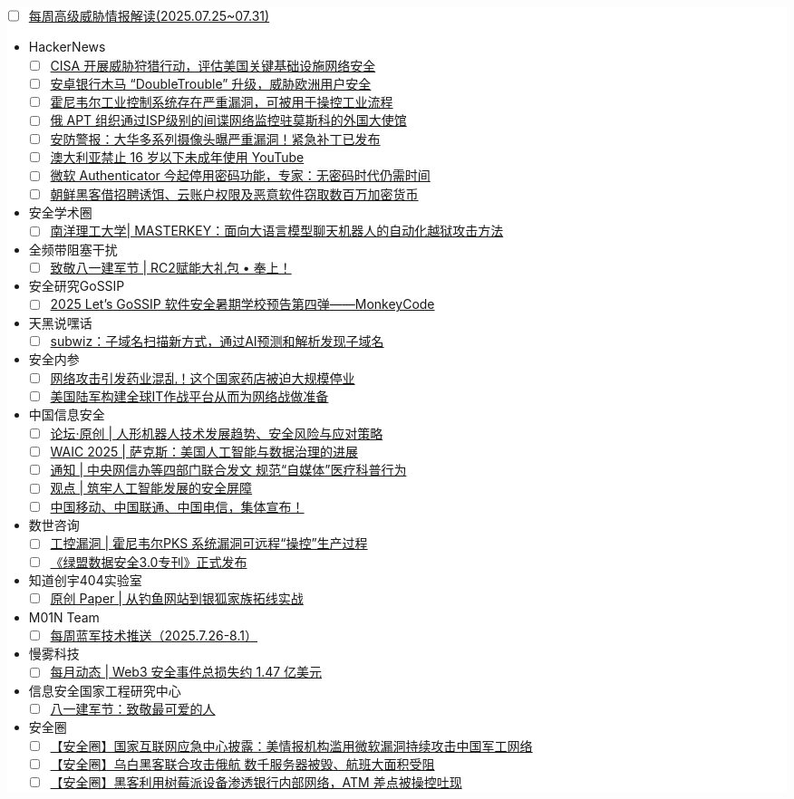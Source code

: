   - [ ] [每周高级威胁情报解读(2025.07.25~07.31)](https://mp.weixin.qq.com/s?__biz=MzI2MDc2MDA4OA==&mid=2247515515&idx=1&sn=ddb2497a75d550bcddced8f680a6eff8)
- HackerNews
  - [ ] [CISA 开展威胁狩猎行动，评估美国关键基础设施网络安全](https://hackernews.cc/archives/60045)
  - [ ] [安卓银行木马 “DoubleTrouble” 升级，威胁欧洲用户安全](https://hackernews.cc/archives/60043)
  - [ ] [​​霍尼韦尔工业控制系统存在严重漏洞，可被用于操控工业流程](https://hackernews.cc/archives/60039)
  - [ ] [俄 APT 组织通过ISP级别的间谍网络监控驻莫斯科的外国大使馆](https://hackernews.cc/archives/60037)
  - [ ] [安防警报：​​大华多系列摄像头曝严重漏洞！紧急补丁已发布](https://hackernews.cc/archives/60034)
  - [ ] [澳大利亚禁止 16 岁以下未成年使用 YouTube](https://hackernews.cc/archives/60030)
  - [ ] [微软 Authenticator 今起停用密码功能，专家：无密码时代仍需时间](https://hackernews.cc/archives/60028)
  - [ ] [朝鲜黑客借招聘诱饵、云账户权限及恶意软件窃取数百万加密货币](https://hackernews.cc/archives/60026)
- 安全学术圈
  - [ ] [南洋理工大学| MASTERKEY：面向大语言模型聊天机器人的自动化越狱攻击方法](https://mp.weixin.qq.com/s?__biz=MzU5MTM5MTQ2MA==&mid=2247493166&idx=1&sn=23e116437009e837af2faf226a070c90)
- 全频带阻塞干扰
  - [ ] [致敬八一建军节 | RC2赋能大礼包 • 奉上！](https://mp.weixin.qq.com/s?__biz=MzIzMzE2OTQyNA==&mid=2648958723&idx=1&sn=63376daeda828451229e2b227f2f88fb)
- 安全研究GoSSIP
  - [ ] [2025 Let’s GoSSIP 软件安全暑期学校预告第四弹——MonkeyCode](https://mp.weixin.qq.com/s?__biz=Mzg5ODUxMzg0Ng==&mid=2247500517&idx=1&sn=5e0bcaf83a1993c99617b79cd3834669)
- 天黑说嘿话
  - [ ] [subwiz：子域名扫描新方式，通过AI预测和解析发现子域名](https://mp.weixin.qq.com/s?__biz=MzI5NTQ5MTAzMA==&mid=2247484540&idx=1&sn=37fa7026625c77bad11bcf78a07420a1)
- 安全内参
  - [ ] [网络攻击引发药业混乱！这个国家药店被迫大规模停业](https://mp.weixin.qq.com/s?__biz=MzI4NDY2MDMwMw==&mid=2247514773&idx=1&sn=d35b6bd6ca20e1c7c92eb93499e75ed2)
  - [ ] [美国陆军构建全球IT作战平台从而为网络战做准备](https://mp.weixin.qq.com/s?__biz=MzI4NDY2MDMwMw==&mid=2247514773&idx=2&sn=9c5bd87da0817e0401c6ba06fabb4812)
- 中国信息安全
  - [ ] [论坛·原创 | 人形机器人技术发展趋势、安全风险与应对策略](https://mp.weixin.qq.com/s?__biz=MzA5MzE5MDAzOA==&mid=2664246750&idx=1&sn=443753d61556c22f9fa7de7039f82e4d)
  - [ ] [WAIC 2025 | 萨克斯：美国人工智能与数据治理的进展](https://mp.weixin.qq.com/s?__biz=MzA5MzE5MDAzOA==&mid=2664246750&idx=2&sn=0eaf3631da009cb7d1816bb368abd6e4)
  - [ ] [通知 | 中央网信办等四部门联合发文 规范“自媒体”医疗科普行为](https://mp.weixin.qq.com/s?__biz=MzA5MzE5MDAzOA==&mid=2664246750&idx=3&sn=407854007f3c6822009cea1e2bb78e40)
  - [ ] [观点 | 筑牢人工智能发展的安全屏障](https://mp.weixin.qq.com/s?__biz=MzA5MzE5MDAzOA==&mid=2664246750&idx=4&sn=e261402735502a8e893a61a4ace651c3)
  - [ ] [中国移动、中国联通、中国电信，集体宣布！](https://mp.weixin.qq.com/s?__biz=MzA5MzE5MDAzOA==&mid=2664246750&idx=5&sn=5cbdb0483894f0bc548f7a5fa878d1bb)
- 数世咨询
  - [ ] [工控漏洞 | 霍尼韦尔PKS 系统漏洞可远程“操控”生产过程](https://mp.weixin.qq.com/s?__biz=MzkxNzA3MTgyNg==&mid=2247539741&idx=1&sn=31425a5d2aaf37bdc772f0d33d0b7d2e)
  - [ ] [《绿盟数据安全3.0专刊》正式发布](https://mp.weixin.qq.com/s?__biz=MzkxNzA3MTgyNg==&mid=2247539741&idx=2&sn=399338b9931326c9e8995cfebb14e575)
- 知道创宇404实验室
  - [ ] [原创 Paper | 从钓鱼网站到银狐家族拓线实战](https://mp.weixin.qq.com/s?__biz=MzAxNDY2MTQ2OQ==&mid=2650991008&idx=1&sn=e4937a11557af550847d86a9580f3798)
- M01N Team
  - [ ] [每周蓝军技术推送（2025.7.26-8.1）](https://mp.weixin.qq.com/s?__biz=MzkyMTI0NjA3OA==&mid=2247494295&idx=1&sn=841d2a56685310ebee875f445cd06146)
- 慢雾科技
  - [ ] [每月动态 | Web3 安全事件总损失约 1.47 亿美元](https://mp.weixin.qq.com/s?__biz=MzU4ODQ3NTM2OA==&mid=2247502800&idx=1&sn=cdf890a5b63ad229dbf1eef9e8eb4004)
- 信息安全国家工程研究中心
  - [ ] [八一建军节：致敬最可爱的人](https://mp.weixin.qq.com/s?__biz=MzU5OTQ0NzY3Ng==&mid=2247500472&idx=1&sn=ef5a603a7edd99497c5d2c0ef8d9d59d)
- 安全圈
  - [ ] [【安全圈】国家互联网应急中心披露：美情报机构滥用微软漏洞持续攻击中国军工网络](https://mp.weixin.qq.com/s?__biz=MzIzMzE4NDU1OQ==&mid=2652070935&idx=1&sn=f56654e6c4bcd4828e14a7520288ac01)
  - [ ] [【安全圈】乌白黑客联合攻击俄航 数千服务器被毁、航班大面积受阻](https://mp.weixin.qq.com/s?__biz=MzIzMzE4NDU1OQ==&mid=2652070935&idx=2&sn=754c76ea80cb5c60dfc1b3260db4e1b0)
  - [ ] [【安全圈】黑客利用树莓派设备渗透银行内部网络，ATM 差点被操控吐现](https://mp.weixin.qq.com/s?__biz=MzIzMzE4NDU1OQ==&mid=2652070935&idx=3&sn=47e997a173248e7e631dac225c9ea480)